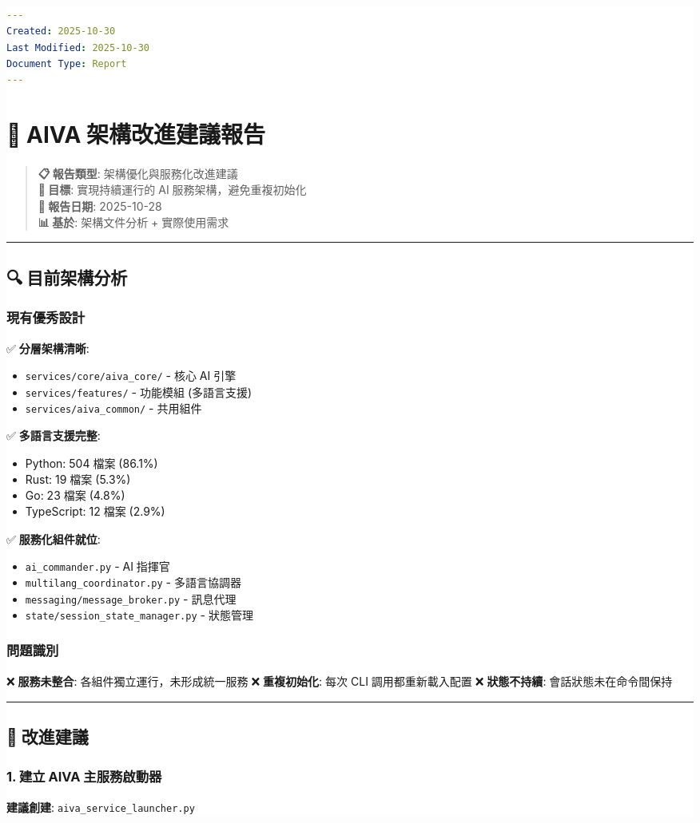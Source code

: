 ```yaml
---
Created: 2025-10-30
Last Modified: 2025-10-30
Document Type: Report
---
```


# 🚀 AIVA 架構改進建議報告

> **📋 報告類型**: 架構優化與服務化改進建議  
> **🎯 目標**: 實現持續運行的 AI 服務架構，避免重複初始化  
> **📅 報告日期**: 2025-10-28  
> **📊 基於**: 架構文件分析 + 實際使用需求  

---

## 🔍 目前架構分析

### 現有優秀設計

✅ **分層架構清晰**:
- `services/core/aiva_core/` - 核心 AI 引擎
- `services/features/` - 功能模組 (多語言支援)
- `services/aiva_common/` - 共用組件

✅ **多語言支援完整**:
- Python: 504 檔案 (86.1%)
- Rust: 19 檔案 (5.3%) 
- Go: 23 檔案 (4.8%)
- TypeScript: 12 檔案 (2.9%)

✅ **服務化組件就位**:
- `ai_commander.py` - AI 指揮官
- `multilang_coordinator.py` - 多語言協調器
- `messaging/message_broker.py` - 訊息代理
- `state/session_state_manager.py` - 狀態管理

### 問題識別

❌ **服務未整合**: 各組件獨立運行，未形成統一服務
❌ **重複初始化**: 每次 CLI 調用都重新載入配置
❌ **狀態不持續**: 會話狀態未在命令間保持

---

## 🎯 改進建議

### 1. 建立 AIVA 主服務啟動器

**建議創建**: `aiva_service_launcher.py`

